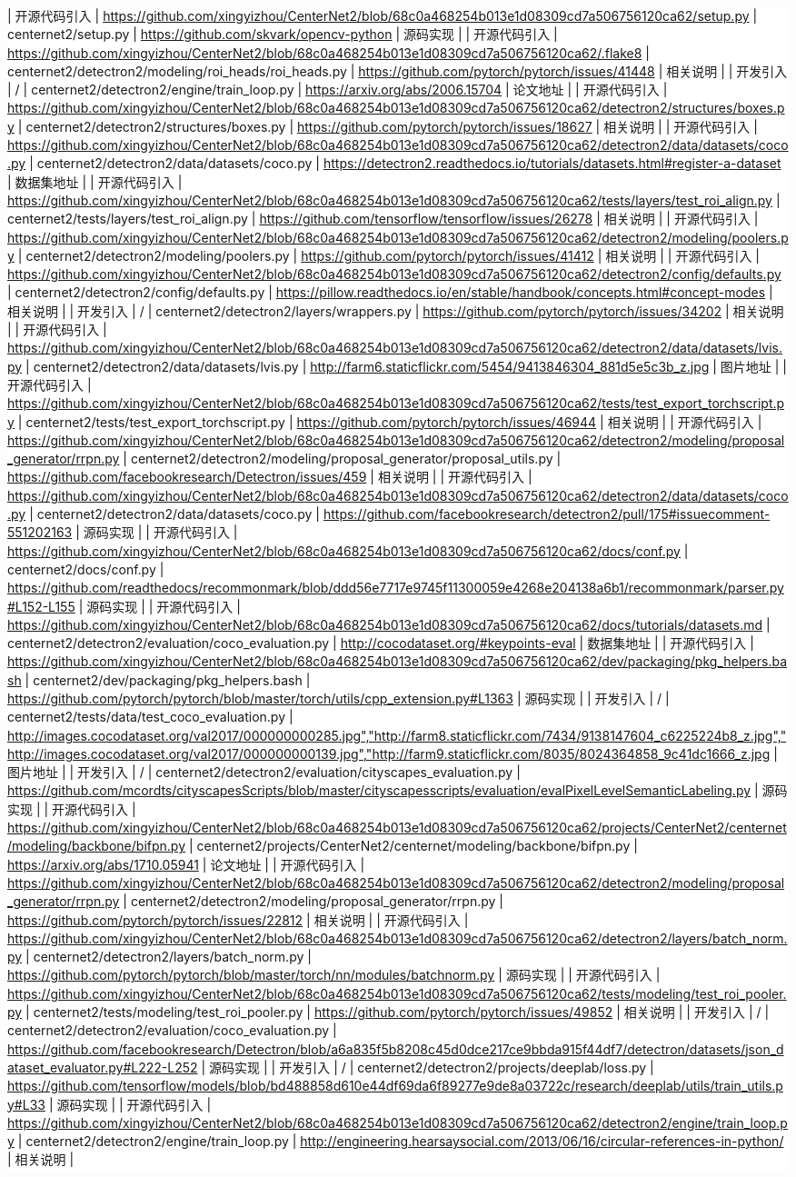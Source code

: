 | 开源代码引入 | https://github.com/xingyizhou/CenterNet2/blob/68c0a468254b013e1d08309cd7a506756120ca62/setup.py | centernet2/setup.py | https://github.com/skvark/opencv-python | 源码实现 |
| 开源代码引入 | https://github.com/xingyizhou/CenterNet2/blob/68c0a468254b013e1d08309cd7a506756120ca62/.flake8 | centernet2/detectron2/modeling/roi_heads/roi_heads.py | https://github.com/pytorch/pytorch/issues/41448 | 相关说明 |
| 开发引入 | / | centernet2/detectron2/engine/train_loop.py | https://arxiv.org/abs/2006.15704 | 论文地址 |
| 开源代码引入 | https://github.com/xingyizhou/CenterNet2/blob/68c0a468254b013e1d08309cd7a506756120ca62/detectron2/structures/boxes.py | centernet2/detectron2/structures/boxes.py | https://github.com/pytorch/pytorch/issues/18627 | 相关说明 |
| 开源代码引入 | https://github.com/xingyizhou/CenterNet2/blob/68c0a468254b013e1d08309cd7a506756120ca62/detectron2/data/datasets/coco.py | centernet2/detectron2/data/datasets/coco.py | https://detectron2.readthedocs.io/tutorials/datasets.html#register-a-dataset | 数据集地址 |
| 开源代码引入 | https://github.com/xingyizhou/CenterNet2/blob/68c0a468254b013e1d08309cd7a506756120ca62/tests/layers/test_roi_align.py | centernet2/tests/layers/test_roi_align.py | https://github.com/tensorflow/tensorflow/issues/26278 | 相关说明 |
| 开源代码引入 | https://github.com/xingyizhou/CenterNet2/blob/68c0a468254b013e1d08309cd7a506756120ca62/detectron2/modeling/poolers.py | centernet2/detectron2/modeling/poolers.py | https://github.com/pytorch/pytorch/issues/41412 | 相关说明 |
| 开源代码引入 | https://github.com/xingyizhou/CenterNet2/blob/68c0a468254b013e1d08309cd7a506756120ca62/detectron2/config/defaults.py | centernet2/detectron2/config/defaults.py | https://pillow.readthedocs.io/en/stable/handbook/concepts.html#concept-modes | 相关说明 |
| 开发引入 | / | centernet2/detectron2/layers/wrappers.py | https://github.com/pytorch/pytorch/issues/34202 | 相关说明 |
| 开源代码引入 | https://github.com/xingyizhou/CenterNet2/blob/68c0a468254b013e1d08309cd7a506756120ca62/detectron2/data/datasets/lvis.py | centernet2/detectron2/data/datasets/lvis.py | http://farm6.staticflickr.com/5454/9413846304_881d5e5c3b_z.jpg | 图片地址 |
| 开源代码引入 | https://github.com/xingyizhou/CenterNet2/blob/68c0a468254b013e1d08309cd7a506756120ca62/tests/test_export_torchscript.py | centernet2/tests/test_export_torchscript.py | https://github.com/pytorch/pytorch/issues/46944 | 相关说明 |
| 开源代码引入 | https://github.com/xingyizhou/CenterNet2/blob/68c0a468254b013e1d08309cd7a506756120ca62/detectron2/modeling/proposal_generator/rrpn.py | centernet2/detectron2/modeling/proposal_generator/proposal_utils.py | https://github.com/facebookresearch/Detectron/issues/459 | 相关说明 |
| 开源代码引入 | https://github.com/xingyizhou/CenterNet2/blob/68c0a468254b013e1d08309cd7a506756120ca62/detectron2/data/datasets/coco.py | centernet2/detectron2/data/datasets/coco.py | https://github.com/facebookresearch/detectron2/pull/175#issuecomment-551202163 | 源码实现 |
| 开源代码引入 | https://github.com/xingyizhou/CenterNet2/blob/68c0a468254b013e1d08309cd7a506756120ca62/docs/conf.py | centernet2/docs/conf.py | https://github.com/readthedocs/recommonmark/blob/ddd56e7717e9745f11300059e4268e204138a6b1/recommonmark/parser.py#L152-L155 | 源码实现 |
| 开源代码引入 | https://github.com/xingyizhou/CenterNet2/blob/68c0a468254b013e1d08309cd7a506756120ca62/docs/tutorials/datasets.md | centernet2/detectron2/evaluation/coco_evaluation.py | http://cocodataset.org/#keypoints-eval | 数据集地址 |
| 开源代码引入 | https://github.com/xingyizhou/CenterNet2/blob/68c0a468254b013e1d08309cd7a506756120ca62/dev/packaging/pkg_helpers.bash | centernet2/dev/packaging/pkg_helpers.bash | https://github.com/pytorch/pytorch/blob/master/torch/utils/cpp_extension.py#L1363 | 源码实现 |
| 开发引入 | / | centernet2/tests/data/test_coco_evaluation.py | http://images.cocodataset.org/val2017/000000000285.jpg","http://farm8.staticflickr.com/7434/9138147604_c6225224b8_z.jpg","http://images.cocodataset.org/val2017/000000000139.jpg","http://farm9.staticflickr.com/8035/8024364858_9c41dc1666_z.jpg | 图片地址 |
| 开发引入 | / | centernet2/detectron2/evaluation/cityscapes_evaluation.py | https://github.com/mcordts/cityscapesScripts/blob/master/cityscapesscripts/evaluation/evalPixelLevelSemanticLabeling.py | 源码实现 |
| 开源代码引入 | https://github.com/xingyizhou/CenterNet2/blob/68c0a468254b013e1d08309cd7a506756120ca62/projects/CenterNet2/centernet/modeling/backbone/bifpn.py | centernet2/projects/CenterNet2/centernet/modeling/backbone/bifpn.py | https://arxiv.org/abs/1710.05941 | 论文地址 |
| 开源代码引入 | https://github.com/xingyizhou/CenterNet2/blob/68c0a468254b013e1d08309cd7a506756120ca62/detectron2/modeling/proposal_generator/rrpn.py | centernet2/detectron2/modeling/proposal_generator/rrpn.py | https://github.com/pytorch/pytorch/issues/22812 | 相关说明 |
| 开源代码引入 | https://github.com/xingyizhou/CenterNet2/blob/68c0a468254b013e1d08309cd7a506756120ca62/detectron2/layers/batch_norm.py | centernet2/detectron2/layers/batch_norm.py | https://github.com/pytorch/pytorch/blob/master/torch/nn/modules/batchnorm.py | 源码实现 |
| 开源代码引入 | https://github.com/xingyizhou/CenterNet2/blob/68c0a468254b013e1d08309cd7a506756120ca62/tests/modeling/test_roi_pooler.py | centernet2/tests/modeling/test_roi_pooler.py | https://github.com/pytorch/pytorch/issues/49852 | 相关说明 |
| 开发引入 | / | centernet2/detectron2/evaluation/coco_evaluation.py | https://github.com/facebookresearch/Detectron/blob/a6a835f5b8208c45d0dce217ce9bbda915f44df7/detectron/datasets/json_dataset_evaluator.py#L222-L252 | 源码实现 |
| 开发引入 | / | centernet2/detectron2/projects/deeplab/loss.py | https://github.com/tensorflow/models/blob/bd488858d610e44df69da6f89277e9de8a03722c/research/deeplab/utils/train_utils.py#L33 | 源码实现 |
| 开源代码引入 | https://github.com/xingyizhou/CenterNet2/blob/68c0a468254b013e1d08309cd7a506756120ca62/detectron2/engine/train_loop.py | centernet2/detectron2/engine/train_loop.py | http://engineering.hearsaysocial.com/2013/06/16/circular-references-in-python/ | 相关说明 |